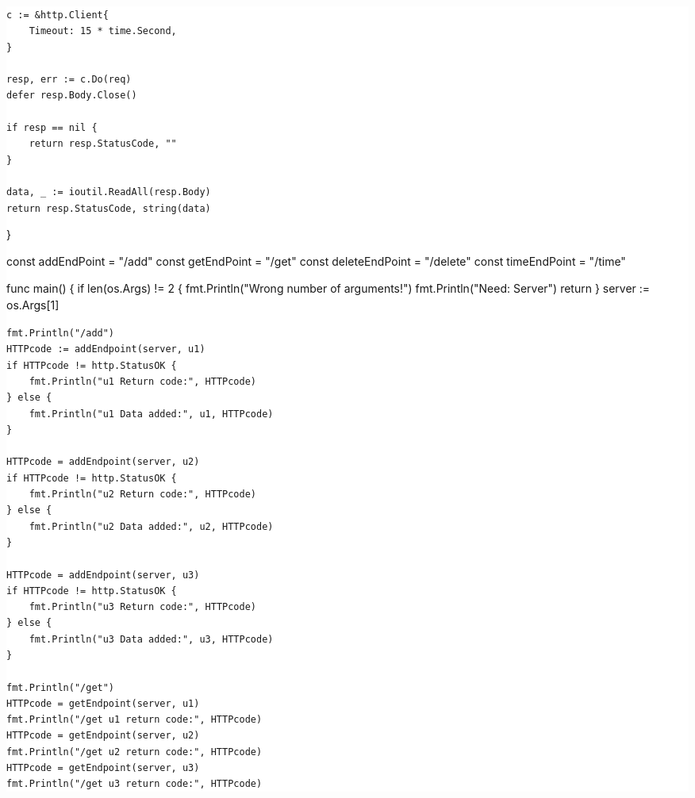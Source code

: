     c := &http.Client{
        Timeout: 15 * time.Second,
    }

    resp, err := c.Do(req)
    defer resp.Body.Close()

    if resp == nil {
        return resp.StatusCode, ""
    }

    data, _ := ioutil.ReadAll(resp.Body)
    return resp.StatusCode, string(data)
}

const addEndPoint = "/add"
const getEndPoint = "/get"
const deleteEndPoint = "/delete"
const timeEndPoint = "/time"

func main() {
    if len(os.Args) != 2 {
        fmt.Println("Wrong number of arguments!")
        fmt.Println("Need: Server")
        return
    }
    server := os.Args[1]

    fmt.Println("/add")
    HTTPcode := addEndpoint(server, u1)
    if HTTPcode != http.StatusOK {
        fmt.Println("u1 Return code:", HTTPcode)
    } else {
        fmt.Println("u1 Data added:", u1, HTTPcode)
    }

    HTTPcode = addEndpoint(server, u2)
    if HTTPcode != http.StatusOK {
        fmt.Println("u2 Return code:", HTTPcode)
    } else {
        fmt.Println("u2 Data added:", u2, HTTPcode)
    }

    HTTPcode = addEndpoint(server, u3)
    if HTTPcode != http.StatusOK {
        fmt.Println("u3 Return code:", HTTPcode)
    } else {
        fmt.Println("u3 Data added:", u3, HTTPcode)
    }

    fmt.Println("/get")
    HTTPcode = getEndpoint(server, u1)
    fmt.Println("/get u1 return code:", HTTPcode)
    HTTPcode = getEndpoint(server, u2)
    fmt.Println("/get u2 return code:", HTTPcode)
    HTTPcode = getEndpoint(server, u3)
    fmt.Println("/get u3 return code:", HTTPcode)
